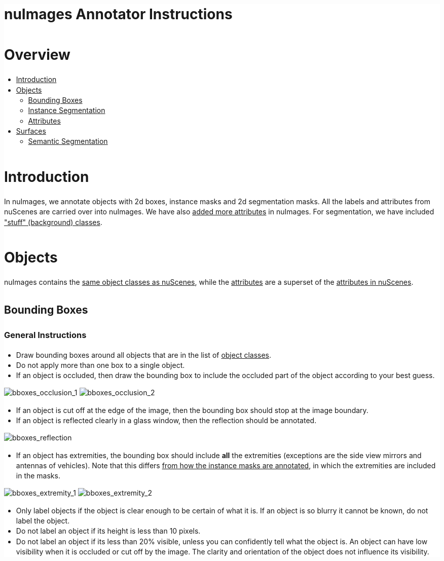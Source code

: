 # nuImages Annotator Instructions

# Overview
- [Introduction](#introduction)
- [Objects](#objects)
  - [Bounding Boxes](#bounding-boxes)
  - [Instance Segmentation](#instance-segmentation)
  - [Attributes](#attributes)
- [Surfaces](#surfaces)
  - [Semantic Segmentation](#semantic-segmentation)

# Introduction
In nuImages, we annotate objects with 2d boxes, instance masks and 2d segmentation masks. All the labels and attributes from nuScenes are carried over into nuImages.
We have also [added more attributes](#attributes) in nuImages. For segmentation, we have included ["stuff" (background) classes](#surfaces).

# Objects
nuImages contains the [same object classes as nuScenes](https://github.com/nutonomy/nuscenes-devkit/tree/master/docs/instructions_nuscenes.md#labels),
while the [attributes](#attributes) are a superset of the [attributes in nuScenes](https://github.com/nutonomy/nuscenes-devkit/tree/master/docs/instructions_nuscenes.md#attributes).

## Bounding Boxes
### General Instructions
 - Draw bounding boxes around all objects that are in the list of [object classes](https://github.com/nutonomy/nuscenes-devkit/tree/master/docs/instructions_nuscenes.md#labels).
 - Do not apply more than one box to a single object.
 - If an object is occluded, then draw the bounding box to include the occluded part of the object according to your best guess.
 
![bboxes_occlusion_1](https://www.nuscenes.org/public/images/taxonomy_imgs/nuimages/correct-wrong/bboxes_occlusion_1.png) 
![bboxes_occlusion_2](https://www.nuscenes.org/public/images/taxonomy_imgs/nuimages/correct-wrong/bboxes_occlusion_2.png)
 - If an object is cut off at the edge of the image, then the bounding box should stop at the image boundary.
 - If an object is reflected clearly in a glass window, then the reflection should be annotated.
 
![bboxes_reflection](https://www.nuscenes.org/public/images/taxonomy_imgs/nuimages/correct-wrong/bboxes_reflection.png) 
 - If an object has extremities, the bounding box should include **all** the extremities (exceptions are the side view mirrors and antennas of vehicles).
 Note that this differs [from how the instance masks are annotated](#instance-segmentation), in which the extremities are included in the masks.
 
![bboxes_extremity_1](https://www.nuscenes.org/public/images/taxonomy_imgs/nuimages/correct-wrong/bboxes_extremity_1.png)
![bboxes_extremity_2](https://www.nuscenes.org/public/images/taxonomy_imgs/nuimages/correct-wrong/bboxes_extremity_2.png)
 - Only label objects if the object is clear enough to be certain of what it is. If an object is so blurry it cannot be known, do not label the object.
 - Do not label an object if its height is less than 10 pixels.
 - Do not label an object if its less than 20% visible, unless you can confidently tell what the object is.
 An object can have low visibility when it is occluded or cut off by the image.
 The clarity and orientation of the object does not influence its visibility. 
 